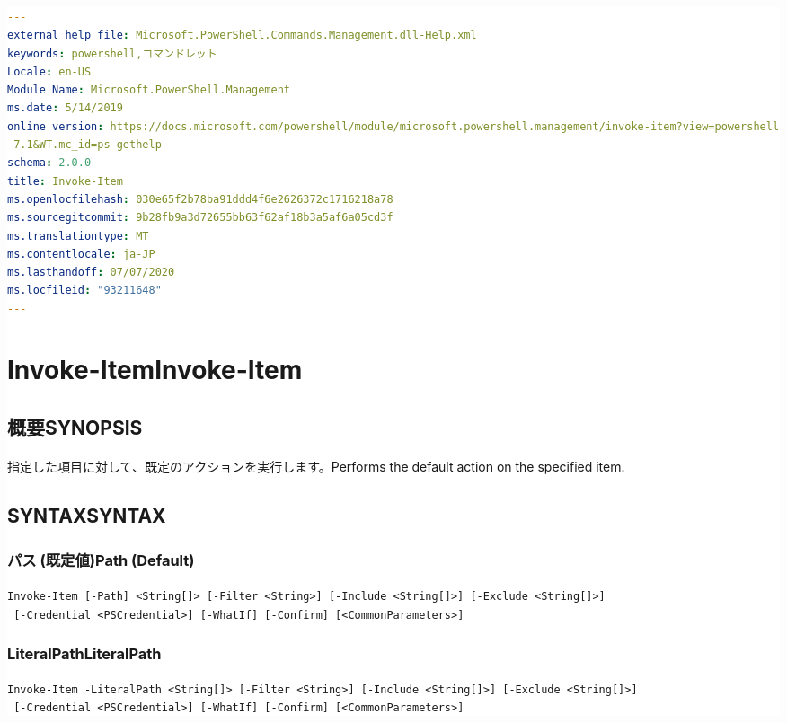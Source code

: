 ```yaml
---
external help file: Microsoft.PowerShell.Commands.Management.dll-Help.xml
keywords: powershell,コマンドレット
Locale: en-US
Module Name: Microsoft.PowerShell.Management
ms.date: 5/14/2019
online version: https://docs.microsoft.com/powershell/module/microsoft.powershell.management/invoke-item?view=powershell-7.1&WT.mc_id=ps-gethelp
schema: 2.0.0
title: Invoke-Item
ms.openlocfilehash: 030e65f2b78ba91ddd4f6e2626372c1716218a78
ms.sourcegitcommit: 9b28fb9a3d72655bb63f62af18b3a5af6a05cd3f
ms.translationtype: MT
ms.contentlocale: ja-JP
ms.lasthandoff: 07/07/2020
ms.locfileid: "93211648"
---
```

# <span data-ttu-id="7b925-103">Invoke-Item</span><span class="sxs-lookup"><span data-stu-id="7b925-103">Invoke-Item</span></span>

## <span data-ttu-id="7b925-104">概要</span><span class="sxs-lookup"><span data-stu-id="7b925-104">SYNOPSIS</span></span>
<span data-ttu-id="7b925-105">指定した項目に対して、既定のアクションを実行します。</span><span class="sxs-lookup"><span data-stu-id="7b925-105">Performs the default action on the specified item.</span></span>

## <span data-ttu-id="7b925-106">SYNTAX</span><span class="sxs-lookup"><span data-stu-id="7b925-106">SYNTAX</span></span>

### <span data-ttu-id="7b925-107">パス (既定値)</span><span class="sxs-lookup"><span data-stu-id="7b925-107">Path (Default)</span></span>

```
Invoke-Item [-Path] <String[]> [-Filter <String>] [-Include <String[]>] [-Exclude <String[]>]
 [-Credential <PSCredential>] [-WhatIf] [-Confirm] [<CommonParameters>]
```

### <span data-ttu-id="7b925-108">LiteralPath</span><span class="sxs-lookup"><span data-stu-id="7b925-108">LiteralPath</span></span>

```
Invoke-Item -LiteralPath <String[]> [-Filter <String>] [-Include <String[]>] [-Exclude <String[]>]
 [-Credential <PSCredential>] [-WhatIf] [-Confirm] [<CommonParameters>]
```
